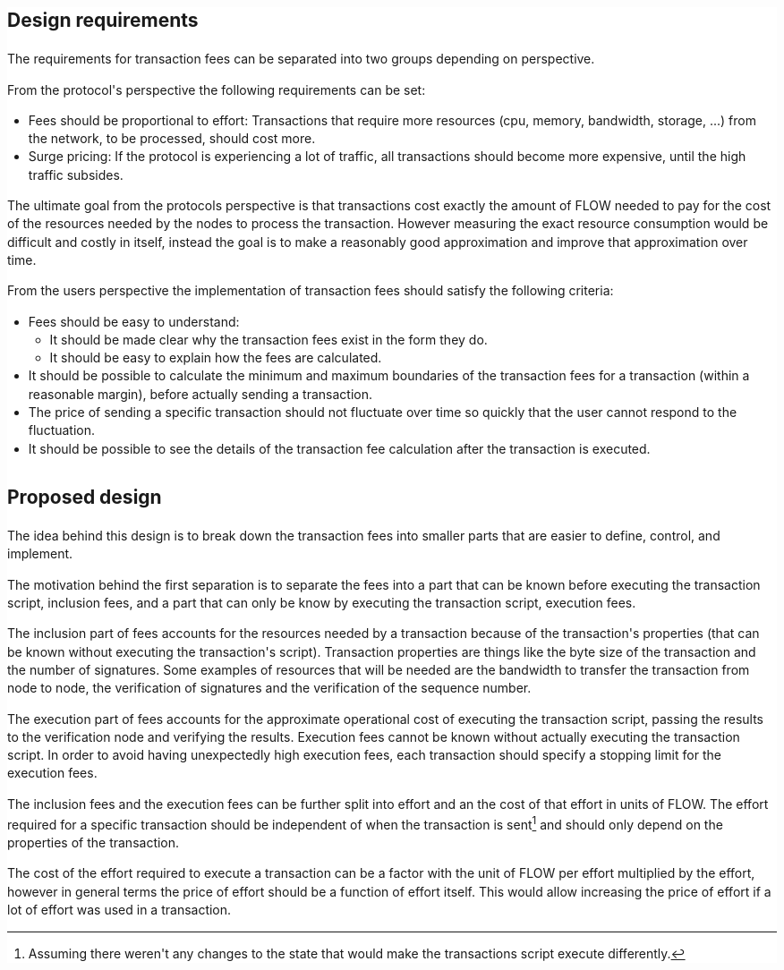 ## Design requirements

The requirements for transaction fees can be separated into two groups depending on perspective.

From the protocol's perspective the following requirements can be set:

- Fees should be proportional to effort: Transactions that require more resources (cpu, memory, bandwidth, storage, ...) from the network, to be processed, should cost more.
- Surge pricing: If the protocol is experiencing a lot of traffic, all transactions should become more expensive, until the high traffic subsides.

The ultimate goal from the protocols perspective is that transactions cost exactly the amount of FLOW needed to pay for the cost of the resources needed by the nodes to process the transaction. However measuring the exact resource consumption would be difficult and costly in itself, instead the goal is to make a reasonably good approximation and improve that approximation over time.

From the users perspective the implementation of transaction fees should satisfy the following criteria:

- Fees should be easy to understand:
    - It should be made clear why the transaction fees exist in the form they do.
    - It should be easy to explain how the fees are calculated.
- It should be possible to calculate the minimum and maximum boundaries of the transaction fees for a transaction (within a reasonable margin), before actually sending a transaction.
- The price of sending a specific transaction should not fluctuate over time so quickly that the user cannot respond to the fluctuation.
- It should be possible to see the details of the transaction fee calculation after the transaction is executed.

## Proposed design

The idea behind this design is to break down the transaction fees into smaller parts that are easier to define, control, and implement.

The motivation behind the first separation is to separate the fees into a part that can be known before executing the transaction script, inclusion fees, and a part that can only be know by executing the transaction script, execution fees. 

The inclusion part of fees accounts for the resources needed by a transaction because of the transaction's properties (that can be known without executing the transaction's script). Transaction properties are things like the byte size of the transaction and the number of signatures. Some examples of resources that will be needed are the bandwidth to transfer the transaction from node to node, the verification of signatures and the verification of the sequence number.


The execution part of fees accounts for the approximate operational cost of executing the transaction script, passing the results to the verification node and verifying the results. Execution fees cannot be known without actually executing the transaction script. In order to avoid having unexpectedly high execution fees, each transaction should specify a stopping limit for the execution fees.

The inclusion fees and the execution fees can be further split into effort and an the cost of that effort in units of FLOW. The effort required for a specific transaction should be independent of when the transaction is sent[^1] and should only depend on the properties of the transaction. 

The cost of the effort required to execute a transaction can be a factor with the unit of FLOW per effort multiplied by the effort, however in general terms the price of effort should be a function of effort itself. This would allow increasing the price of effort if a lot of effort was used in a transaction. 


[^2]: Except when an explicit decision is made to change them.
[^1]: Assuming there weren't any changes to the state that would make the transactions script execute differently.